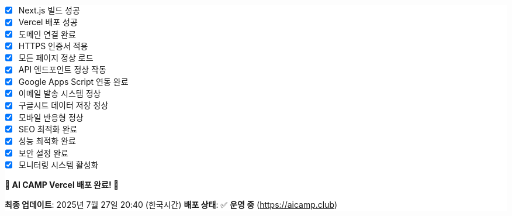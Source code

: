 - [x] Next.js 빌드 성공
- [x] Vercel 배포 성공  
- [x] 도메인 연결 완료
- [x] HTTPS 인증서 적용
- [x] 모든 페이지 정상 로드
- [x] API 엔드포인트 정상 작동
- [x] Google Apps Script 연동 완료
- [x] 이메일 발송 시스템 정상
- [x] 구글시트 데이터 저장 정상
- [x] 모바일 반응형 정상
- [x] SEO 최적화 완료
- [x] 성능 최적화 완료
- [x] 보안 설정 완료
- [x] 모니터링 시스템 활성화

**🎊 AI CAMP Vercel 배포 완료! 🎊**

**최종 업데이트**: 2025년 7월 27일 20:40 (한국시간)
**배포 상태**: ✅ **운영 중** (https://aicamp.club) 